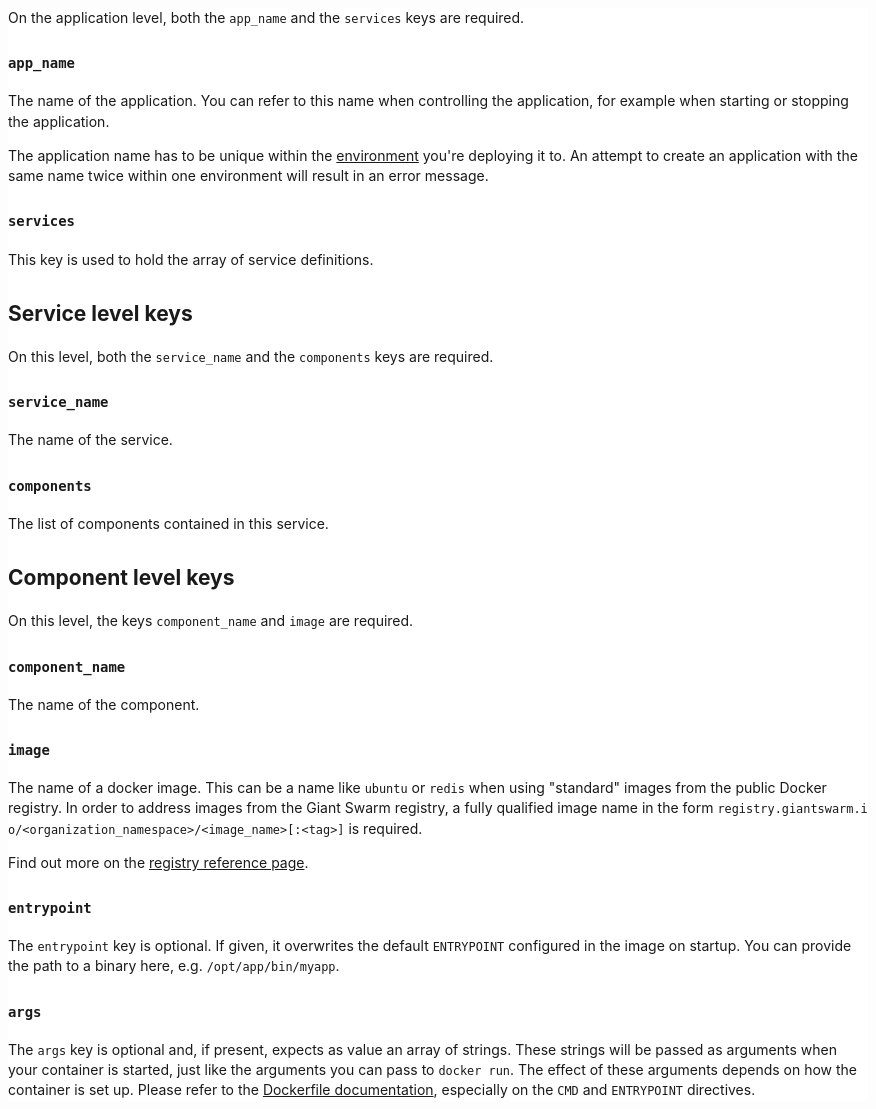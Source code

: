On the application level, both the `app_name` and the `services` keys are required.

### `app_name`

The name of the application. You can refer to this name when controlling the application, for example when starting or stopping the application.

The application name has to be unique within the [environment](/reference/cli/env/) you're deploying it to. An attempt to create an application with the same name twice within one environment will result in an error message.

### `services`

This key is used to hold the array of service definitions.

## Service level keys

On this level, both the `service_name` and the `components` keys are required.

### `service_name`

The name of the service.

### `components`

The list of components contained in this service.

## Component level keys

On this level, the keys `component_name` and `image` are required.

### `component_name`

The name of the component.

### `image`

The name of a docker image. This can be a name like `ubuntu` or `redis` when using "standard" images from the public Docker registry. In order to address images from the Giant Swarm registry, a fully qualified image name in the form `registry.giantswarm.io/<organization_namespace>/<image_name>[:<tag>]` is required.

Find out more on the [registry reference page](/reference/registry/).

### `entrypoint`

The `entrypoint` key is optional. If given, it overwrites the default `ENTRYPOINT` configured in the image on startup. You can provide the path to a binary here, e.g. `/opt/app/bin/myapp`.

### `args`

The `args` key is optional and, if present, expects as value an array of strings. These strings will be passed as arguments when your container is started, just like the arguments you can pass to `docker run`. The effect of these arguments depends on how the container is set up. Please refer to the [Dockerfile documentation](https://docs.docker.com/reference/builder/), especially on the `CMD` and `ENTRYPOINT` directives.
